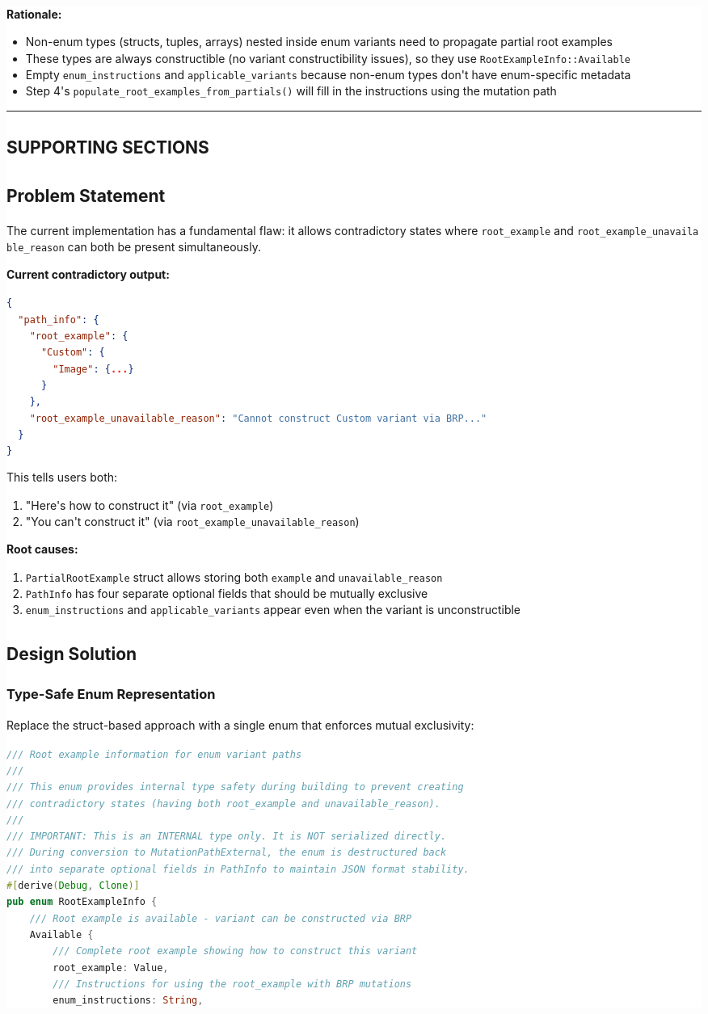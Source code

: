 **Rationale:**
- Non-enum types (structs, tuples, arrays) nested inside enum variants need to propagate partial root examples
- These types are always constructible (no variant constructibility issues), so they use `RootExampleInfo::Available`
- Empty `enum_instructions` and `applicable_variants` because non-enum types don't have enum-specific metadata
- Step 4's `populate_root_examples_from_partials()` will fill in the instructions using the mutation path

---

## SUPPORTING SECTIONS

## Problem Statement

The current implementation has a fundamental flaw: it allows contradictory states where `root_example` and `root_example_unavailable_reason` can both be present simultaneously.

**Current contradictory output:**
```json
{
  "path_info": {
    "root_example": {
      "Custom": {
        "Image": {...}
      }
    },
    "root_example_unavailable_reason": "Cannot construct Custom variant via BRP..."
  }
}
```

This tells users both:
1. "Here's how to construct it" (via `root_example`)
2. "You can't construct it" (via `root_example_unavailable_reason`)

**Root causes:**
1. `PartialRootExample` struct allows storing both `example` and `unavailable_reason`
2. `PathInfo` has four separate optional fields that should be mutually exclusive
3. `enum_instructions` and `applicable_variants` appear even when the variant is unconstructible

## Design Solution

### Type-Safe Enum Representation

Replace the struct-based approach with a single enum that enforces mutual exclusivity:

```rust
/// Root example information for enum variant paths
///
/// This enum provides internal type safety during building to prevent creating
/// contradictory states (having both root_example and unavailable_reason).
///
/// IMPORTANT: This is an INTERNAL type only. It is NOT serialized directly.
/// During conversion to MutationPathExternal, the enum is destructured back
/// into separate optional fields in PathInfo to maintain JSON format stability.
#[derive(Debug, Clone)]
pub enum RootExampleInfo {
    /// Root example is available - variant can be constructed via BRP
    Available {
        /// Complete root example showing how to construct this variant
        root_example: Value,
        /// Instructions for using the root_example with BRP mutations
        enum_instructions: String,
```